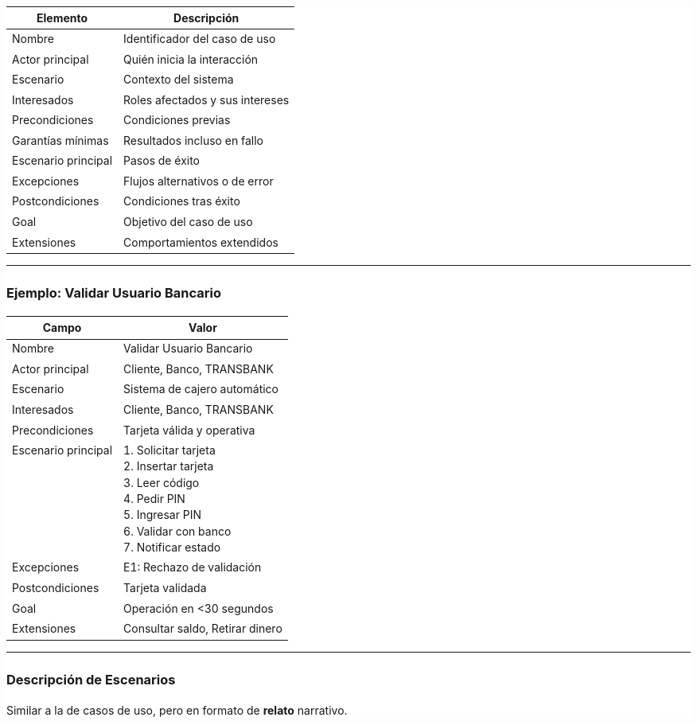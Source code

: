 | Elemento | Descripción |
|----------|-------------|
| Nombre | Identificador del caso de uso |
| Actor principal | Quién inicia la interacción |
| Escenario | Contexto del sistema |
| Interesados | Roles afectados y sus intereses |
| Precondiciones | Condiciones previas |
| Garantías mínimas | Resultados incluso en fallo |
| Escenario principal | Pasos de éxito |
| Excepciones | Flujos alternativos o de error |
| Postcondiciones | Condiciones tras éxito |
| Goal | Objetivo del caso de uso |
| Extensiones | Comportamientos extendidos |

---

### Ejemplo: Validar Usuario Bancario

| Campo | Valor |
|-------|-------|
| Nombre | Validar Usuario Bancario |
| Actor principal | Cliente, Banco, TRANSBANK |
| Escenario | Sistema de cajero automático |
| Interesados | Cliente, Banco, TRANSBANK |
| Precondiciones | Tarjeta válida y operativa |
| Escenario principal | 1. Solicitar tarjeta<br>2. Insertar tarjeta<br>3. Leer código<br>4. Pedir PIN<br>5. Ingresar PIN<br>6. Validar con banco<br>7. Notificar estado |
| Excepciones | E1: Rechazo de validación |
| Postcondiciones | Tarjeta validada |
| Goal | Operación en <30 segundos |
| Extensiones | Consultar saldo, Retirar dinero |

---

### Descripción de Escenarios
Similar a la de casos de uso, pero en formato de **relato** narrativo.
